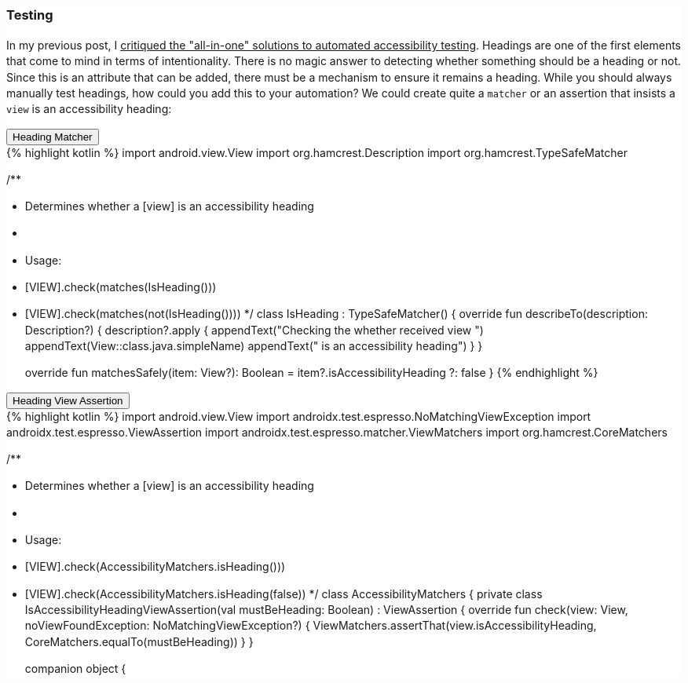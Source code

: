 ### Testing

In my previous post, I [critiqued the "all-in-one" solutions to automated accessibility testing][10]. Headings are one of the first elements that come to mind in terms of intentionality. There is no magic answer to detecting whether something should be a heading or not. Since this is an attribute that can be added, there must be a mechanism to ensure it remains a heading. While you should always manually test headings, how could you add this to your automation? We could create quite a `matcher` or an assertion that insists a `view` is an accessibility heading:

<button type="button" class="collapsible" data-expands="section_code_heading_matcher">
Heading Matcher
</button>
<div id="section_code_heading_matcher" class="content">
{% highlight kotlin %}
import android.view.View
import org.hamcrest.Description
import org.hamcrest.TypeSafeMatcher

/**
 * Determines whether a [view] is an accessibility heading
 *
 * Usage:
 * [VIEW].check(matches(IsHeading()))
 * [VIEW].check(matches(not(IsHeading())))
 */
class IsHeading : TypeSafeMatcher<View>() {
    override fun describeTo(description: Description?) {
        description?.apply {
            appendText("Checking the whether received view ")
            appendText(View::class.java.simpleName)
            appendText(" is an accessibility heading")
        }
    }

    override fun matchesSafely(item: View?): Boolean =
        item?.isAccessibilityHeading ?: false
}
{% endhighlight %}
</div>

<button type="button" class="collapsible" data-expands="section_code_heading_assertion">
Heading View Assertion
</button>
<div id="section_code_heading_assertion" class="content">
{% highlight kotlin %}
import android.view.View
import androidx.test.espresso.NoMatchingViewException
import androidx.test.espresso.ViewAssertion
import androidx.test.espresso.matcher.ViewMatchers
import org.hamcrest.CoreMatchers

/**
 * Determines whether a [view] is an accessibility heading
 *
 * Usage:
 * [VIEW].check(AccessibilityMatchers.isHeading()))
 * [VIEW].check(AccessibilityMatchers.isHeading(false))
 */
class AccessibilityMatchers {
    private class IsAccessibilityHeadingViewAssertion(val mustBeHeading: Boolean) : ViewAssertion {
        override fun check(view: View, noViewFoundException: NoMatchingViewException?) {
            ViewMatchers.assertThat(view.isAccessibilityHeading, CoreMatchers.equalTo(mustBeHeading))
        }
    }

    companion object {

[0]: https://www.w3.org/TR/WCAG21/
[1]: https://lawsofux.com/millers-law/
[2]: https://www.cambridge.org/core/journals/behavioral-and-brain-sciences/article/magical-number-4-in-shortterm-memory-a-reconsideration-of-mental-storage-capacity/44023F1147D4A1D44BDC0AD226838496
[3]: https://developer.android.com/jetpack/compose/accessibility#define-headings
[5]: https://developer.android.com/jetpack/compose/accessibility#define-headings
[10]: https://qbalsdon.github.io/accessibility,/testing,/unit/tests/2023/01/04/accessibility-testing.html
[11]: https://stackoverflow.com/questions/75396319/android-accessibility-talkback-header-navigation-using-recyclerview/
[12]: https://developer.android.com/develop/ui/views/layout/recyclerview
[13]: https://developer.android.com/guide/topics/ui/accessibility/principles#accessibility-actions
[14]: https://developer.android.com/jetpack/compose/accessibility#define-headings
[15]: https://developer.android.com/reference/android/view/View#setAccessibilityHeading(boolean)
[IMAGE_TAPE_OVER_LEAK]: /images/tape_fix.jpg "That'll keep the accessibility folks quiet"
[ANTI_PATTERN_GIF]: /images/anti_pattern.gif "Demo of views that don't function as headings, but have content descriptions"
[DEMO_GRANULARITY_DEFAULT]: /images/headings_default.gif "Regular navigation granularity"
[DEMO_GRANULARITY_HEADINGS]: /images/headings_nav_by_headings.gif "Headings navigation granularity"
[HEADINGS_RECYCLERVIEW]: /images/heading_recyclerview.gif "Headings navigation via a recyclerview"